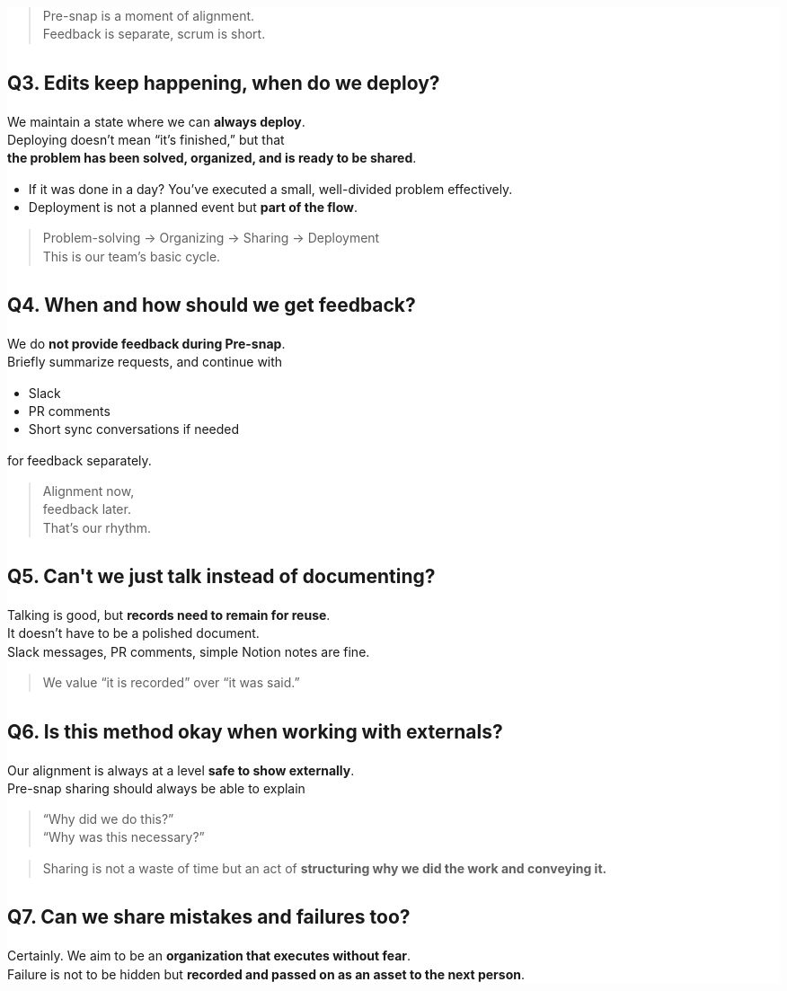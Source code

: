 > Pre-snap is a moment of alignment.  
> Feedback is separate, scrum is short.

## Q3. Edits keep happening, when do we deploy?

We maintain a state where we can **always deploy**.  
Deploying doesn’t mean “it’s finished,” but that  
**the problem has been solved, organized, and is ready to be shared**.

- If it was done in a day? You’ve executed a small, well-divided problem effectively.
- Deployment is not a planned event but **part of the flow**.

> Problem-solving → Organizing → Sharing → Deployment  
> This is our team’s basic cycle.

## Q4. When and how should we get feedback?

We do **not provide feedback during Pre-snap**.  
Briefly summarize requests, and continue with

- Slack
- PR comments
- Short sync conversations if needed

for feedback separately.

> Alignment now,  
> feedback later.  
> That’s our rhythm.

## Q5. Can't we just talk instead of documenting?

Talking is good, but **records need to remain for reuse**.  
It doesn’t have to be a polished document.  
Slack messages, PR comments, simple Notion notes are fine.

> We value “it is recorded” over “it was said.”

## Q6. Is this method okay when working with externals?

Our alignment is always at a level **safe to show externally**.  
Pre-snap sharing should always be able to explain

> “Why did we do this?”  
> “Why was this necessary?”

> Sharing is not a waste of time but an act of **structuring why we did the work and conveying it.**

## Q7. Can we share mistakes and failures too?

Certainly. We aim to be an **organization that executes without fear**.  
Failure is not to be hidden but **recorded and passed on as an asset to the next person**.
